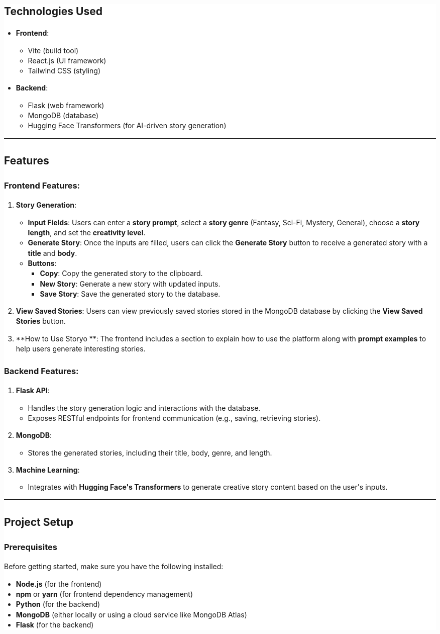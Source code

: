 ## Technologies Used

- **Frontend**:
  - Vite (build tool)
  - React.js (UI framework)
  - Tailwind CSS (styling)
  
- **Backend**:
  - Flask (web framework)
  - MongoDB (database)
  - Hugging Face Transformers (for AI-driven story generation)

---

## Features

### Frontend Features:
1. **Story Generation**:
   - **Input Fields**: Users can enter a **story prompt**, select a **story genre** (Fantasy, Sci-Fi, Mystery, General), choose a **story length**, and set the **creativity level**.
   - **Generate Story**: Once the inputs are filled, users can click the **Generate Story** button to receive a generated story with a **title** and **body**.
   - **Buttons**:
     - **Copy**: Copy the generated story to the clipboard.
     - **New Story**: Generate a new story with updated inputs.
     - **Save Story**: Save the generated story to the database.

2. **View Saved Stories**: Users can view previously saved stories stored in the MongoDB database by clicking the **View Saved Stories** button.

3. **How to Use Storyo **: The frontend includes a section to explain how to use the platform along with **prompt examples** to help users generate interesting stories.

### Backend Features:
1. **Flask API**: 
   - Handles the story generation logic and interactions with the database.
   - Exposes RESTful endpoints for frontend communication (e.g., saving, retrieving stories).

2. **MongoDB**: 
   - Stores the generated stories, including their title, body, genre, and length.

3. **Machine Learning**:
   - Integrates with **Hugging Face's Transformers** to generate creative story content based on the user's inputs.

---

## Project Setup

### Prerequisites

Before getting started, make sure you have the following installed:
- **Node.js** (for the frontend)
- **npm** or **yarn** (for frontend dependency management)
- **Python** (for the backend)
- **MongoDB** (either locally or using a cloud service like MongoDB Atlas)
- **Flask** (for the backend)

